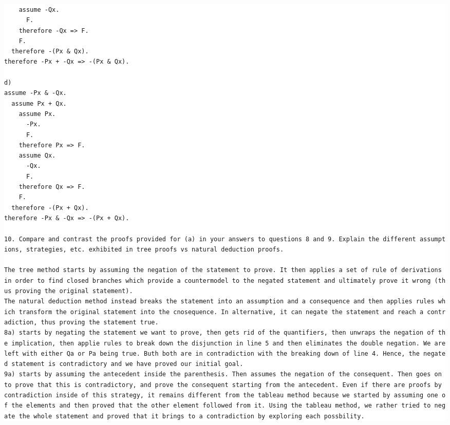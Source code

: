 ```
    assume -Qx.
      F.
    therefore -Qx => F.
    F.
  therefore -(Px & Qx).
therefore -Px + -Qx => -(Px & Qx).

d)
assume -Px & -Qx.
  assume Px + Qx.
    assume Px.
      -Px.
      F.
    therefore Px => F.
    assume Qx.
      -Qx.
      F.
    therefore Qx => F.
    F.
  therefore -(Px + Qx).
therefore -Px & -Qx => -(Px + Qx).	    

10. Compare and contrast the proofs provided for (a) in your answers to questions 8 and 9. Explain the different assumptions, strategies, etc. exhibited in tree proofs vs natural deduction proofs. 
 
The tree method starts by assuming the negation of the statement to prove. It then applies a set of rule of derivations in order to find closed branches which provide a countermodel to the negated statement and ultimately prove it wrong (thus proving the original statement).
The natural deduction method instead breaks the statement into an assumption and a consequence and then applies rules which transform the original statement into the cnosequence. In alternative, it can negate the statement and reach a contradiction, thus proving the statement true.
8a) starts by negating the statement we want to prove, then gets rid of the quantifiers, then unwraps the negation of the implication, then applie rules to break down the disjunction in line 5 and then eliminates the double negation. We are left with either Qa or Pa being true. Buth both are in contradiction with the breaking down of line 4. Hence, the negated statement is contradictory and we have proved our initial goal.
9a) starts by assuming the antecedent inside the parenthesis. Then assumes the negation of the consequent. Then goes on to prove that this is contradictory, and prove the consequent starting from the antecedent. Even if there are proofs by contradiction inside of this strategy, it remains different from the tableau method because we started by assuming one of the elements and then proved that the other element followed from it. Using the tableau method, we rather tried to negate the whole statement and proved that it brings to a contradiction by exploring each possbility. 
